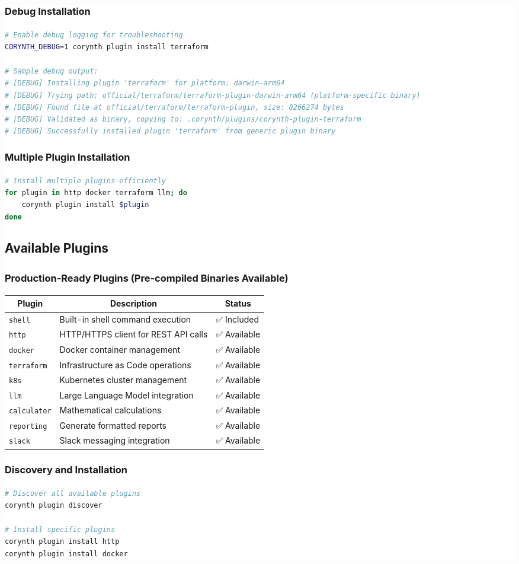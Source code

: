 ### Debug Installation
```bash
# Enable debug logging for troubleshooting
CORYNTH_DEBUG=1 corynth plugin install terraform

# Sample debug output:
# [DEBUG] Installing plugin 'terraform' for platform: darwin-arm64
# [DEBUG] Trying path: official/terraform/terraform-plugin-darwin-arm64 (platform-specific binary)
# [DEBUG] Found file at official/terraform/terraform-plugin, size: 8266274 bytes
# [DEBUG] Validated as binary, copying to: .corynth/plugins/corynth-plugin-terraform
# [DEBUG] Successfully installed plugin 'terraform' from generic plugin binary
```

### Multiple Plugin Installation
```bash
# Install multiple plugins efficiently
for plugin in http docker terraform llm; do
    corynth plugin install $plugin
done
```

## Available Plugins

### Production-Ready Plugins (Pre-compiled Binaries Available)

| Plugin | Description | Status |
|--------|-------------|--------|
| `shell` | Built-in shell command execution | ✅ Included |
| `http` | HTTP/HTTPS client for REST API calls | ✅ Available |
| `docker` | Docker container management | ✅ Available |
| `terraform` | Infrastructure as Code operations | ✅ Available |
| `k8s` | Kubernetes cluster management | ✅ Available |
| `llm` | Large Language Model integration | ✅ Available |
| `calculator` | Mathematical calculations | ✅ Available |
| `reporting` | Generate formatted reports | ✅ Available |
| `slack` | Slack messaging integration | ✅ Available |

### Discovery and Installation
```bash
# Discover all available plugins
corynth plugin discover

# Install specific plugins
corynth plugin install http
corynth plugin install docker
```
